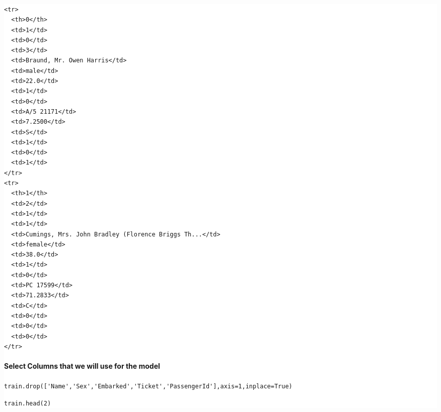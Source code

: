     <tr>
      <th>0</th>
      <td>1</td>
      <td>0</td>
      <td>3</td>
      <td>Braund, Mr. Owen Harris</td>
      <td>male</td>
      <td>22.0</td>
      <td>1</td>
      <td>0</td>
      <td>A/5 21171</td>
      <td>7.2500</td>
      <td>S</td>
      <td>1</td>
      <td>0</td>
      <td>1</td>
    </tr>
    <tr>
      <th>1</th>
      <td>2</td>
      <td>1</td>
      <td>1</td>
      <td>Cumings, Mrs. John Bradley (Florence Briggs Th...</td>
      <td>female</td>
      <td>38.0</td>
      <td>1</td>
      <td>0</td>
      <td>PC 17599</td>
      <td>71.2833</td>
      <td>C</td>
      <td>0</td>
      <td>0</td>
      <td>0</td>
    </tr>
  </tbody>
</table>
</div>



#### Select Columns that we will use for the model


```jupyter
train.drop(['Name','Sex','Embarked','Ticket','PassengerId'],axis=1,inplace=True)

```


```jupyter
train.head(2)
```



